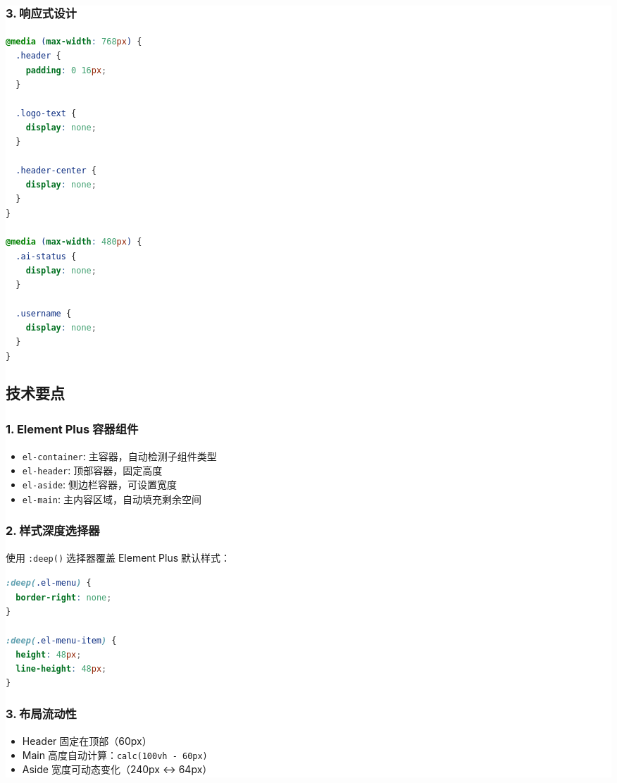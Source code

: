 ### 3. 响应式设计
```css
@media (max-width: 768px) {
  .header {
    padding: 0 16px;
  }
  
  .logo-text {
    display: none;
  }
  
  .header-center {
    display: none;
  }
}

@media (max-width: 480px) {
  .ai-status {
    display: none;
  }
  
  .username {
    display: none;
  }
}
```

## 技术要点

### 1. Element Plus 容器组件
- `el-container`: 主容器，自动检测子组件类型
- `el-header`: 顶部容器，固定高度
- `el-aside`: 侧边栏容器，可设置宽度
- `el-main`: 主内容区域，自动填充剩余空间

### 2. 样式深度选择器
使用 `:deep()` 选择器覆盖 Element Plus 默认样式：
```css
:deep(.el-menu) {
  border-right: none;
}

:deep(.el-menu-item) {
  height: 48px;
  line-height: 48px;
}
```

### 3. 布局流动性
- Header 固定在顶部（60px）
- Main 高度自动计算：`calc(100vh - 60px)`
- Aside 宽度可动态变化（240px ↔ 64px）
